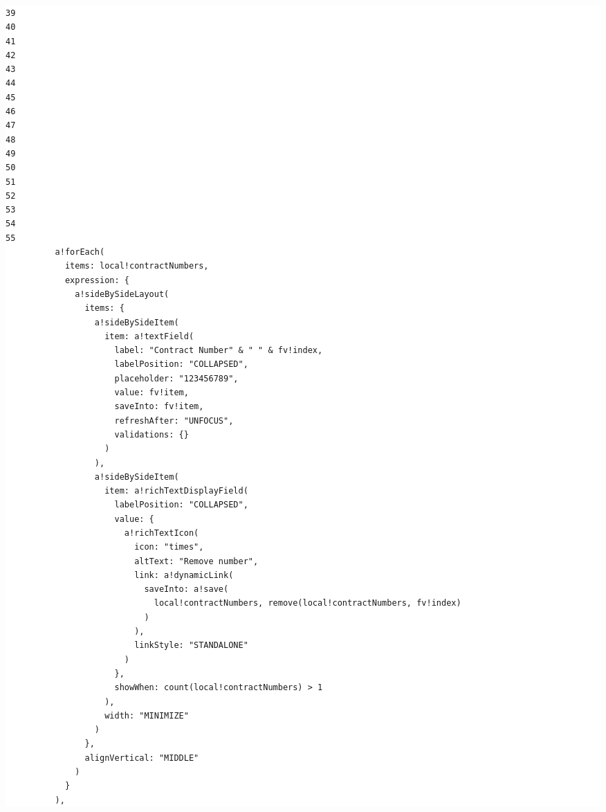 ```sail
39
40
41
42
43
44
45
46
47
48
49
50
51
52
53
54
55
          a!forEach(
            items: local!contractNumbers,
            expression: {
              a!sideBySideLayout(
                items: {
                  a!sideBySideItem(
                    item: a!textField(
                      label: "Contract Number" & " " & fv!index,
                      labelPosition: "COLLAPSED",
                      placeholder: "123456789",
                      value: fv!item,
                      saveInto: fv!item,
                      refreshAfter: "UNFOCUS",
                      validations: {}
                    )
                  ),
                  a!sideBySideItem(
                    item: a!richTextDisplayField(
                      labelPosition: "COLLAPSED",
                      value: {
                        a!richTextIcon(
                          icon: "times",
                          altText: "Remove number",
                          link: a!dynamicLink(
                            saveInto: a!save(
                              local!contractNumbers, remove(local!contractNumbers, fv!index)
                            )
                          ),
                          linkStyle: "STANDALONE"
                        )
                      },
                      showWhen: count(local!contractNumbers) > 1
                    ),
                    width: "MINIMIZE"
                  )
                },
                alignVertical: "MIDDLE"
              )
            }
          ),
```
